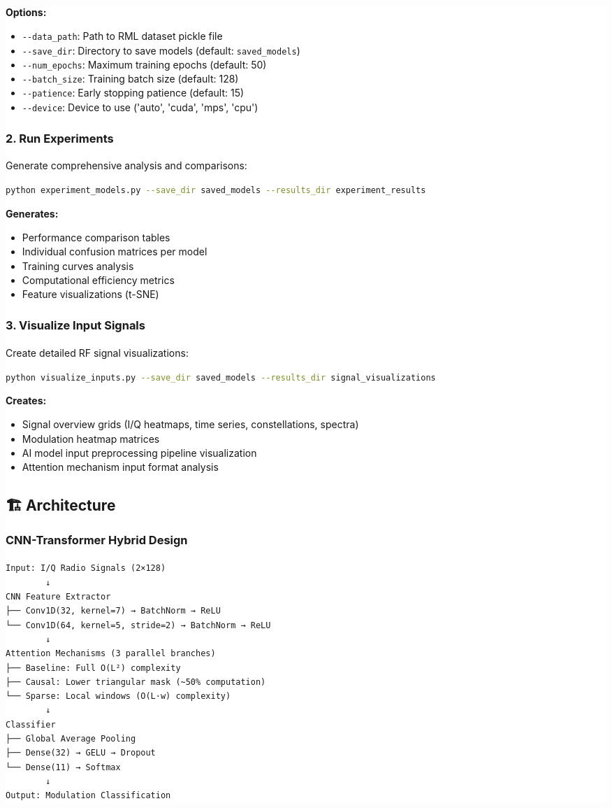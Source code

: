 **Options:**
- `--data_path`: Path to RML dataset pickle file
- `--save_dir`: Directory to save models (default: `saved_models`)
- `--num_epochs`: Maximum training epochs (default: 50)
- `--batch_size`: Training batch size (default: 128)
- `--patience`: Early stopping patience (default: 15)
- `--device`: Device to use ('auto', 'cuda', 'mps', 'cpu')

### 2. Run Experiments

Generate comprehensive analysis and comparisons:

```bash
python experiment_models.py --save_dir saved_models --results_dir experiment_results
```

**Generates:**
- Performance comparison tables
- Individual confusion matrices per model
- Training curves analysis
- Computational efficiency metrics
- Feature visualizations (t-SNE)

### 3. Visualize Input Signals

Create detailed RF signal visualizations:

```bash
python visualize_inputs.py --save_dir saved_models --results_dir signal_visualizations
```

**Creates:**
- Signal overview grids (I/Q heatmaps, time series, constellations, spectra)
- Modulation heatmap matrices
- AI model input preprocessing pipeline visualization
- Attention mechanism input format analysis

## 🏗️ Architecture

### CNN-Transformer Hybrid Design

```
Input: I/Q Radio Signals (2×128)
        ↓
CNN Feature Extractor
├── Conv1D(32, kernel=7) → BatchNorm → ReLU
└── Conv1D(64, kernel=5, stride=2) → BatchNorm → ReLU
        ↓
Attention Mechanisms (3 parallel branches)
├── Baseline: Full O(L²) complexity
├── Causal: Lower triangular mask (~50% computation)
└── Sparse: Local windows (O(L·w) complexity)
        ↓
Classifier
├── Global Average Pooling
├── Dense(32) → GELU → Dropout
└── Dense(11) → Softmax
        ↓
Output: Modulation Classification
```
